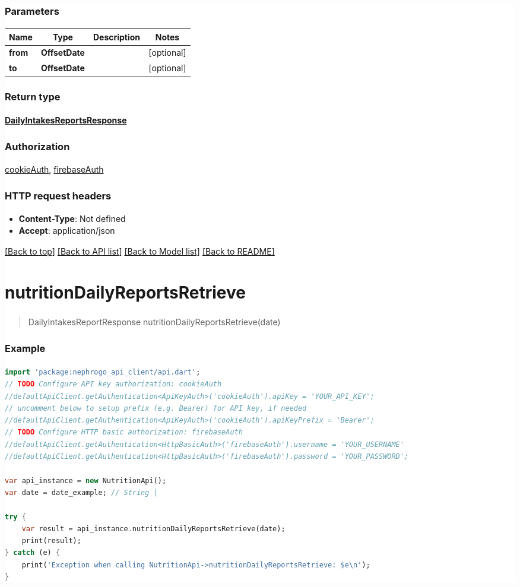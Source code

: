 ```dart
```

### Parameters

Name | Type | Description  | Notes
------------- | ------------- | ------------- | -------------
 **from** | **OffsetDate**|  | [optional] 
 **to** | **OffsetDate**|  | [optional] 

### Return type

[**DailyIntakesReportsResponse**](DailyIntakesReportsResponse.md)

### Authorization

[cookieAuth](../README.md#cookieAuth), [firebaseAuth](../README.md#firebaseAuth)

### HTTP request headers

 - **Content-Type**: Not defined
 - **Accept**: application/json

[[Back to top]](#) [[Back to API list]](../README.md#documentation-for-api-endpoints) [[Back to Model list]](../README.md#documentation-for-models) [[Back to README]](../README.md)

# **nutritionDailyReportsRetrieve**
> DailyIntakesReportResponse nutritionDailyReportsRetrieve(date)



### Example 
```dart
import 'package:nephrogo_api_client/api.dart';
// TODO Configure API key authorization: cookieAuth
//defaultApiClient.getAuthentication<ApiKeyAuth>('cookieAuth').apiKey = 'YOUR_API_KEY';
// uncomment below to setup prefix (e.g. Bearer) for API key, if needed
//defaultApiClient.getAuthentication<ApiKeyAuth>('cookieAuth').apiKeyPrefix = 'Bearer';
// TODO Configure HTTP basic authorization: firebaseAuth
//defaultApiClient.getAuthentication<HttpBasicAuth>('firebaseAuth').username = 'YOUR_USERNAME'
//defaultApiClient.getAuthentication<HttpBasicAuth>('firebaseAuth').password = 'YOUR_PASSWORD';

var api_instance = new NutritionApi();
var date = date_example; // String | 

try { 
    var result = api_instance.nutritionDailyReportsRetrieve(date);
    print(result);
} catch (e) {
    print('Exception when calling NutritionApi->nutritionDailyReportsRetrieve: $e\n');
}
```
